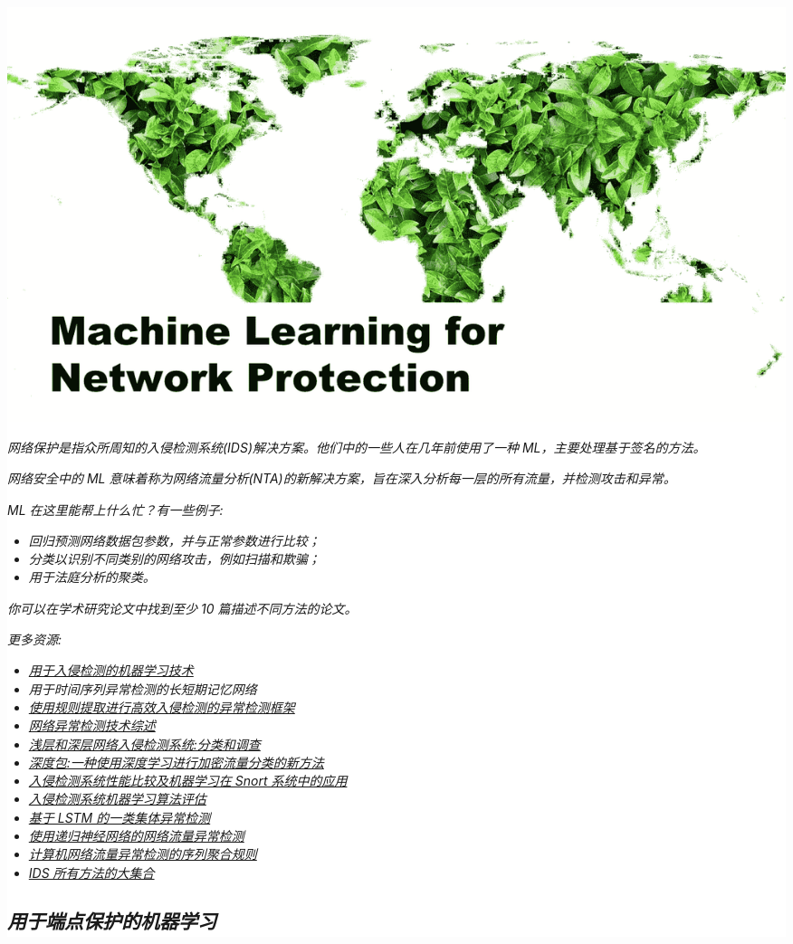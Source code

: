 *![](img/569564169a8bca2099cdcb99eb151aad.png)*

*网络保护是指众所周知的入侵检测系统(IDS)解决方案。他们中的一些人在几年前使用了一种 ML，主要处理基于签名的方法。*

*网络安全中的 ML 意味着称为网络流量分析(NTA)的新解决方案，旨在深入分析每一层的所有流量，并检测攻击和异常。*

*ML 在这里能帮上什么忙？有一些例子:*

*   *回归预测网络数据包参数，并与正常参数进行比较；*
*   *分类以识别不同类别的网络攻击，例如扫描和欺骗；*
*   *用于法庭分析的聚类。*

*你可以在学术研究论文中找到至少 10 篇描述不同方法的论文。*

*更多资源:*

*   *[用于入侵检测的机器学习技术](https://arxiv.org/abs/1312.2177v2)*
*   *用于时间序列异常检测的长短期记忆网络*
*   *[使用规则提取进行高效入侵检测的异常检测框架](https://arxiv.org/abs/1410.7709v1)*
*   *[网络异常检测技术综述](https://www.gta.ufrj.br/~alvarenga/files/CPE826/Ahmed2016-Survey.pdf)*
*   *[浅层和深层网络入侵检测系统:分类和调查](https://arxiv.org/abs/1701.02145v1)*
*   *[深度包:一种使用深度学习进行加密流量分类的新方法](https://arxiv.org/abs/1709.02656v3)*
*   *[入侵检测系统性能比较及机器学习在 Snort 系统中的应用](https://arxiv.org/pdf/1710.04843v2.pdf)*
*   *[入侵检测系统机器学习算法评估](https://arxiv.org/pdf/1801.02330v1.pdf)*
*   *[基于 LSTM 的一类集体异常检测](https://arxiv.org/pdf/1802.00324.pdf)*
*   *[使用递归神经网络的网络流量异常检测](https://arxiv.org/abs/1803.10769v1)*
*   *[计算机网络流量异常检测的序列聚合规则](https://arxiv.org/pdf/1805.03735v2.pdf)*
*   *[IDS 所有方法的大集合](https://arxiv.org/pdf/1806.03517v1.pdf)*

## *用于端点保护的机器学习*
